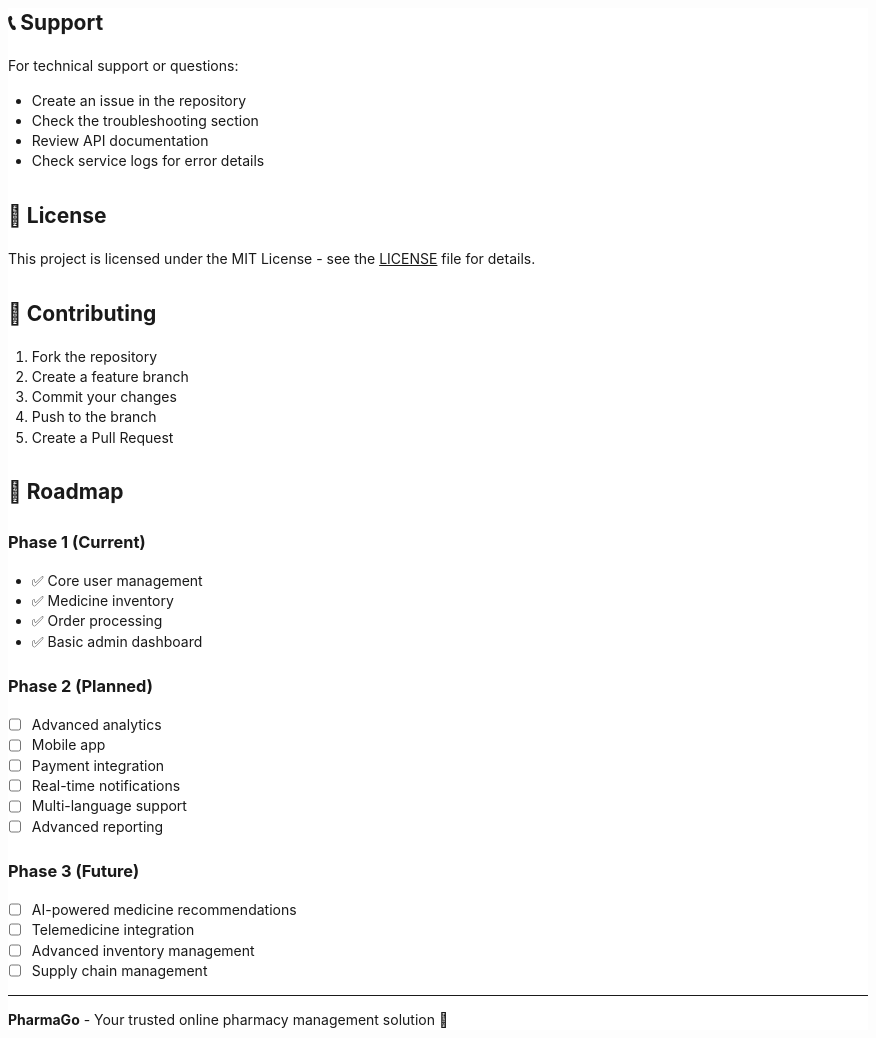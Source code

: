 ## 📞 Support

For technical support or questions:
- Create an issue in the repository
- Check the troubleshooting section
- Review API documentation
- Check service logs for error details

## 📜 License

This project is licensed under the MIT License - see the [LICENSE](LICENSE) file for details.

## 🤝 Contributing

1. Fork the repository
2. Create a feature branch
3. Commit your changes
4. Push to the branch
5. Create a Pull Request

## 🎯 Roadmap

### Phase 1 (Current)
- ✅ Core user management
- ✅ Medicine inventory
- ✅ Order processing
- ✅ Basic admin dashboard

### Phase 2 (Planned)
- [ ] Advanced analytics
- [ ] Mobile app
- [ ] Payment integration
- [ ] Real-time notifications
- [ ] Multi-language support
- [ ] Advanced reporting

### Phase 3 (Future)
- [ ] AI-powered medicine recommendations
- [ ] Telemedicine integration
- [ ] Advanced inventory management
- [ ] Supply chain management

---

**PharmaGo** - Your trusted online pharmacy management solution 💊

